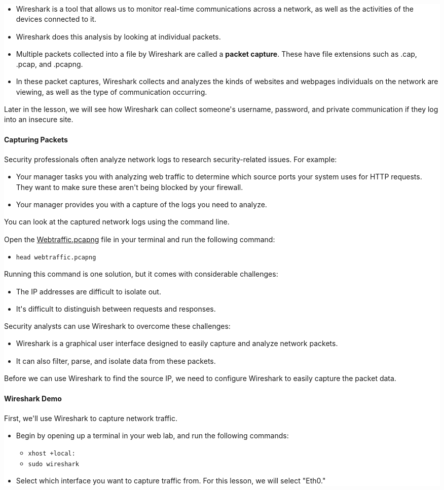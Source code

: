   - Wireshark is a tool that allows us to monitor real-time communications across a network, as well as the activities of the devices connected to it.

  - Wireshark does this analysis by looking at individual packets.

  - Multiple packets collected into a file by Wireshark are called a **packet capture**. These have file extensions such as .cap, .pcap, and .pcapng.

  - In these packet captures, Wireshark collects and analyzes the kinds of websites and webpages individuals on the network are viewing, as well as the type of communication occurring.

Later in the lesson, we will see how Wireshark can collect someone's username, password, and private communication if they log into an insecure site.

#### Capturing Packets

Security professionals often analyze network logs to research security-related issues. For example:

 - Your manager tasks you with analyzing web traffic to determine which source ports your system uses for HTTP requests. They want to make sure these aren't being blocked by your firewall.

 - Your manager provides you with a capture of the logs you need to analyze.

You can look at the captured network logs using the command line.

Open the [Webtraffic.pcapng](Resources/webtraffic.pcapng) file in your terminal and run the following command:

  - `head webtraffic.pcapng`

Running this command is one solution, but it comes with considerable challenges:

- The IP addresses are difficult to isolate out.

- It's difficult to distinguish between requests and responses.

Security analysts can use Wireshark to overcome these challenges:

   - Wireshark is a graphical user interface designed to easily capture and analyze network packets.

   - It can also filter, parse, and isolate data from these packets.

Before we can use Wireshark to find the source IP, we need to configure Wireshark to easily capture the packet data.

#### Wireshark Demo

 First, we'll use Wireshark to capture network traffic.

- Begin by opening up a terminal in your web lab, and run the following commands:
  - `xhost +local:`
  - `sudo wireshark`

- Select which interface you want to capture traffic from. For this lesson, we will select "Eth0."
